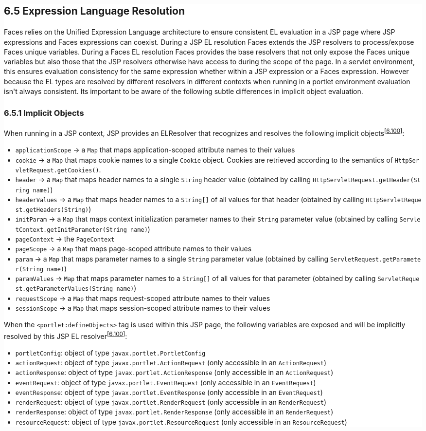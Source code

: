 ## <a name="6.5"></a>6.5 Expression Language Resolution

Faces relies on the Unified Expression Language architecture to ensure
consistent EL evaluation in a JSP page where JSP expressions and Faces
expressions can coexist. During a JSP EL resolution Faces extends the JSP
resolvers to process/expose Faces unique variables. During a Faces EL resolution
Faces provides the base resolvers that not only expose the Faces unique
variables but also those that the JSP resolvers otherwise have access to during
the scope of the page. In a servlet environment, this ensures evaluation
consistency for the same expression whether within a JSP expression or a Faces
expression. However because the EL types are resolved by different resolvers in
different contexts when running in a portlet environment evaluation isn't always
consistent. Its important to be aware of the following subtle differences in
implicit object evaluation.

### <a name="6.5.1"></a>6.5.1 Implicit Objects

When running in a JSP context, JSP provides an ELResolver that recognizes and
resolves the following implicit
objects<sup>[[6.100](TCK-Tests.html#6.100)]</sup>:

- `applicationScope` -> a `Map` that maps application-scoped attribute names to
their values
- `cookie` -> a `Map` that maps cookie names to a single `Cookie` object.
Cookies are retrieved according to the semantics of
`HttpServletRequest.getCookies()`.
- `header` -> a `Map` that maps header names to a single `String` header value
(obtained by calling `HttpServletRequest.getHeader(String name)`)
- `headerValues` -> a `Map` that maps header names to a `String[]` of all values
for that header (obtained by calling `HttpServletRequest.getHeaders(String)`)
- `initParam` -> a `Map` that maps context initialization parameter names to
their `String` parameter value (obtained by calling
`ServletContext.getInitParameter(String name)`)
- `pageContext` -> the `PageContext`
- `pageScope` -> a `Map` that maps page-scoped attribute names to their values
- `param` -> a `Map` that maps parameter names to a single `String` parameter
value (obtained by calling `ServletRequest.getParameter(String name)`)
- `paramValues` -> `Map` that maps parameter names to a `String[]` of all values
for that parameter (obtained by calling
`ServletRequest.getParameterValues(String name)`)
- `requestScope` -> a `Map` that maps request-scoped attribute names to their
values
- `sessionScope` -> a `Map` that maps session-scoped attribute names to their
values

When the `<portlet:defineObjects>` tag is used within this JSP page, the
following variables are exposed and will be implicitly resolved by this JSP EL
resolver<sup>[[6.100](TCK-Tests.html#6.100)]</sup>:

- `portletConfig`: object of type `javax.portlet.PortletConfig`
- `actionRequest`: object of type `javax.portlet.ActionRequest` (only accessible
in an `ActionRequest`)
- `actionResponse`: object of type `javax.portlet.ActionResponse` (only
accessible in an `ActionRequest`)
- `eventRequest`: object of type `javax.portlet.EventRequest` (only accessible
in an `EventRequest`)
- `eventResponse`: object of type `javax.portlet.EventResponse` (only accessible
in an `EventRequest`)
- `renderRequest`: object of type `javax.portlet.RenderRequest` (only accessible
in an `RenderRequest`)
- `renderResponse`: object of type `javax.portlet.RenderResponse` (only
accessible in an `RenderRequest`)
- `resourceRequest`: object of type `javax.portlet.ResourceRequest` (only
accessible in an `ResourceRequest`)